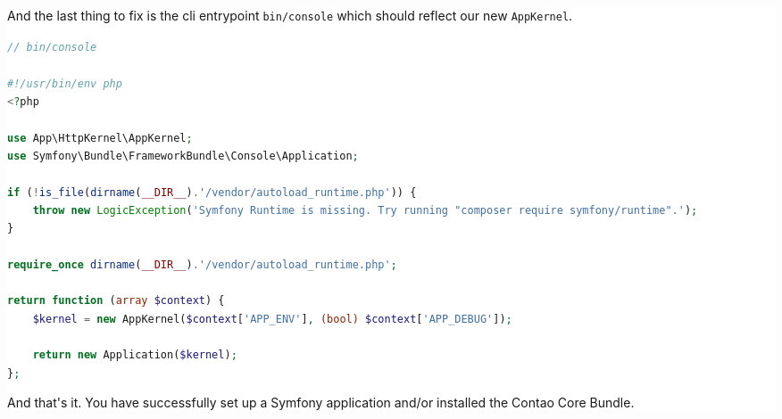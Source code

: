 And the last thing to fix is the cli entrypoint `bin/console` which should reflect our new
`AppKernel`.

```php
// bin/console

#!/usr/bin/env php
<?php

use App\HttpKernel\AppKernel;
use Symfony\Bundle\FrameworkBundle\Console\Application;

if (!is_file(dirname(__DIR__).'/vendor/autoload_runtime.php')) {
    throw new LogicException('Symfony Runtime is missing. Try running "composer require symfony/runtime".');
}

require_once dirname(__DIR__).'/vendor/autoload_runtime.php';

return function (array $context) {
    $kernel = new AppKernel($context['APP_ENV'], (bool) $context['APP_DEBUG']);

    return new Application($kernel);
};
```

And that's it. You have successfully set up a Symfony application and/or installed
the Contao Core Bundle.
